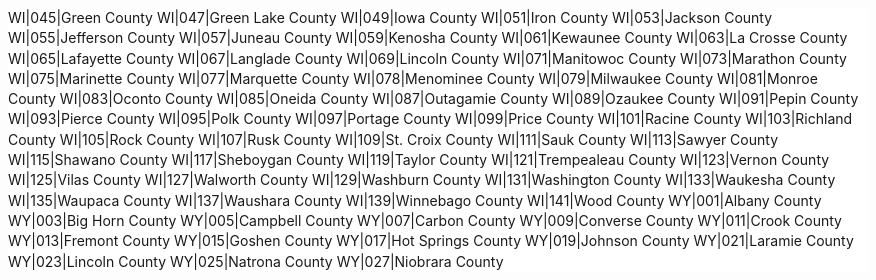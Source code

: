 WI|045|Green County
WI|047|Green Lake County
WI|049|Iowa County
WI|051|Iron County
WI|053|Jackson County
WI|055|Jefferson County
WI|057|Juneau County
WI|059|Kenosha County
WI|061|Kewaunee County
WI|063|La Crosse County
WI|065|Lafayette County
WI|067|Langlade County
WI|069|Lincoln County
WI|071|Manitowoc County
WI|073|Marathon County
WI|075|Marinette County
WI|077|Marquette County
WI|078|Menominee County
WI|079|Milwaukee County
WI|081|Monroe County
WI|083|Oconto County
WI|085|Oneida County
WI|087|Outagamie County
WI|089|Ozaukee County
WI|091|Pepin County
WI|093|Pierce County
WI|095|Polk County
WI|097|Portage County
WI|099|Price County
WI|101|Racine County
WI|103|Richland County
WI|105|Rock County
WI|107|Rusk County
WI|109|St. Croix County
WI|111|Sauk County
WI|113|Sawyer County
WI|115|Shawano County
WI|117|Sheboygan County
WI|119|Taylor County
WI|121|Trempealeau County
WI|123|Vernon County
WI|125|Vilas County
WI|127|Walworth County
WI|129|Washburn County
WI|131|Washington County
WI|133|Waukesha County
WI|135|Waupaca County
WI|137|Waushara County
WI|139|Winnebago County
WI|141|Wood County
WY|001|Albany County
WY|003|Big Horn County
WY|005|Campbell County
WY|007|Carbon County
WY|009|Converse County
WY|011|Crook County
WY|013|Fremont County
WY|015|Goshen County
WY|017|Hot Springs County
WY|019|Johnson County
WY|021|Laramie County
WY|023|Lincoln County
WY|025|Natrona County
WY|027|Niobrara County